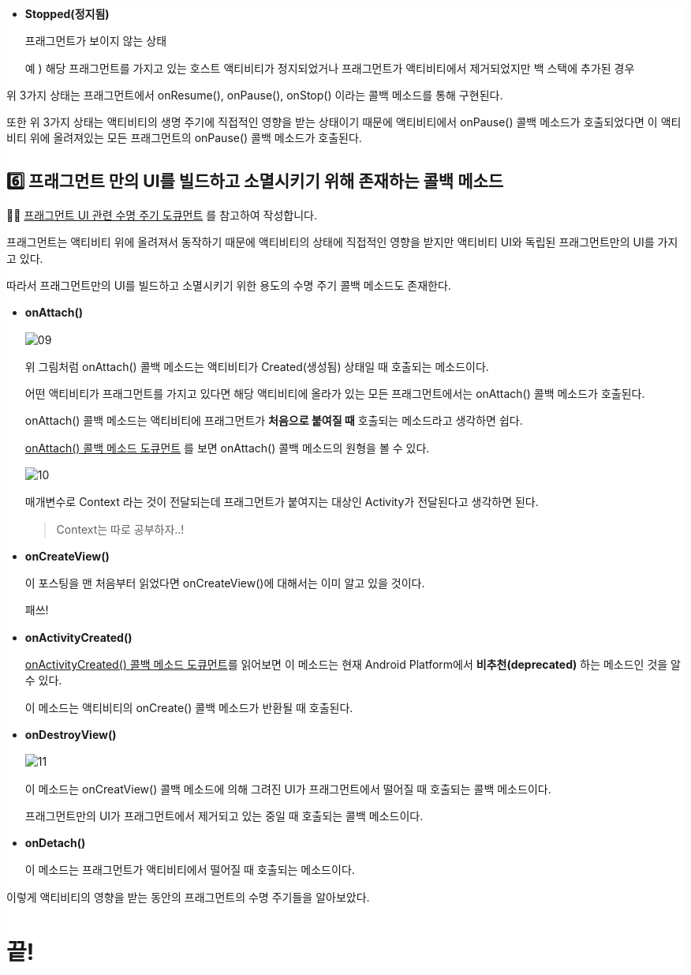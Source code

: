 * __Stopped(정지됨)__

    프래그먼트가 보이지 않는 상태

    예 ) 해당 프래그먼트를 가지고 있는 호스트 액티비티가 정지되었거나 프래그먼트가 액티비티에서 제거되었지만 백 스택에 추가된 경우

위 3가지 상태는 프래그먼트에서 onResume(), onPause(), onStop() 이라는 콜백 메소드를 통해 구현된다.

또한 위 3가지 상태는 액티비티의 생명 주기에 직접적인 영향을 받는 상태이기 때문에 액티비티에서 onPause() 콜백 메소드가 호출되었다면 이 액티비티 위에 올려져있는 모든 프래그먼트의 onPause() 콜백 메소드가 호출된다.

## 6️⃣ 프래그먼트 만의 UI를 빌드하고 소멸시키기 위해 존재하는 콜백 메소드

✍🏻 [프래그먼트 UI 관련 수명 주기 도큐먼트](https://developer.android.com/guide/components/fragments#CoordinatingWithActivity) 를 참고하여 작성합니다.

프래그먼트는 액티비티 위에 올려져서 동작하기 때문에 액티비티의 상태에 직접적인 영향을 받지만 액티비티 UI와 독립된 프래그먼트만의 UI를 가지고 있다.

따라서 프래그먼트만의 UI를 빌드하고 소멸시키기 위한 용도의 수명 주기 콜백 메소드도 존재한다.

* __onAttach()__

    <img width="338" alt="09" src="https://user-images.githubusercontent.com/31889335/99817594-7a2d3480-2b90-11eb-9b54-856b12e7aaee.png">

    위 그림처럼 onAttach() 콜백 메소드는 액티비티가 Created(생성됨) 상태일 때 호출되는 메소드이다.

    어떤 액티비티가 프래그먼트를 가지고 있다면 해당 액티비티에 올라가 있는 모든 프래그먼트에서는 onAttach() 콜백 메소드가 호출된다.

    onAttach() 콜백 메소드는 액티비티에 프래그먼트가 __처음으로 붙여질 때__ 호출되는 메소드라고 생각하면 쉽다.

    [onAttach() 콜백 메소드 도큐먼트](https://developer.android.com/reference/androidx/fragment/app/Fragment#onAttach(android.content.Context)) 를 보면 onAttach() 콜백 메소드의 원형을 볼 수 있다.

    <img width="713" alt="10" src="https://user-images.githubusercontent.com/31889335/99818079-1c4d1c80-2b91-11eb-8be2-29fdda61ea6b.png">

    매개변수로 Context 라는 것이 전달되는데 프래그먼트가 붙여지는 대상인 Activity가 전달된다고 생각하면 된다.

    > Context는 따로 공부하자..!

* __onCreateView()__ 

    이 포스팅을 맨 처음부터 읽었다면 onCreateView()에 대해서는 이미 알고 있을 것이다.

    패쓰!

* __onActivityCreated()__

    [onActivityCreated() 콜백 메소드 도큐먼트](https://developer.android.com/reference/androidx/fragment/app/Fragment#onActivityCreated(android.os.Bundle))를 읽어보면 이 메소드는 현재 Android Platform에서 __비추천(deprecated)__ 하는 메소드인 것을 알 수 있다.

    이 메소드는 액티비티의 onCreate() 콜백 메소드가 반환될 때 호출된다.

* __onDestroyView()__

    <img width="355" alt="11" src="https://user-images.githubusercontent.com/31889335/99820280-e3fb0d80-2b93-11eb-9a95-1a104e44f647.png">

    이 메소드는 onCreatView() 콜백 메소드에 의해 그려진 UI가 프래그먼트에서 떨어질 때 호출되는 콜백 메소드이다.
    

    프래그먼트만의 UI가 프래그먼트에서 제거되고 있는 중일 때 호출되는 콜백 메소드이다.

* __onDetach()__

    이 메소드는 프래그먼트가 액티비티에서 떨어질 때 호출되는 메소드이다.

이렇게 액티비티의 영향을 받는 동안의 프래그먼트의 수명 주기들을 알아보았다.

# 끝!